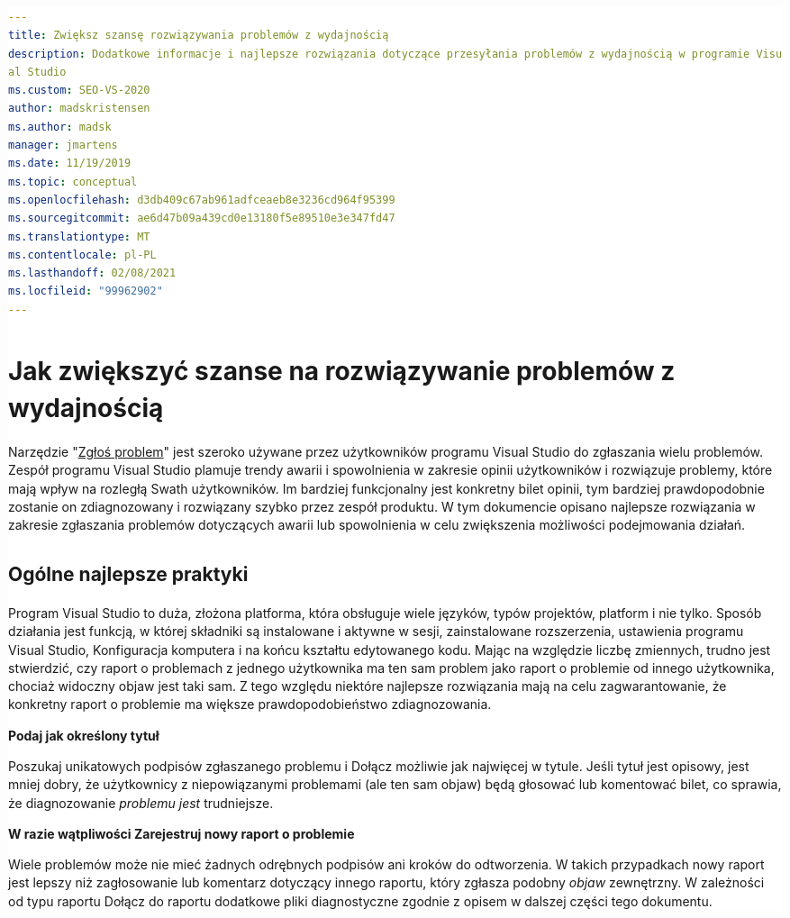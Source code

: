 ```yaml
---
title: Zwiększ szansę rozwiązywania problemów z wydajnością
description: Dodatkowe informacje i najlepsze rozwiązania dotyczące przesyłania problemów z wydajnością w programie Visual Studio
ms.custom: SEO-VS-2020
author: madskristensen
ms.author: madsk
manager: jmartens
ms.date: 11/19/2019
ms.topic: conceptual
ms.openlocfilehash: d3db409c67ab961adfceaeb8e3236cd964f95399
ms.sourcegitcommit: ae6d47b09a439cd0e13180f5e89510e3e347fd47
ms.translationtype: MT
ms.contentlocale: pl-PL
ms.lasthandoff: 02/08/2021
ms.locfileid: "99962902"
---
```

# <a name="how-to-increase-the-chances-of-a-performance-issue-being-fixed"></a>Jak zwiększyć szanse na rozwiązywanie problemów z wydajnością

Narzędzie "[Zgłoś problem](./how-to-report-a-problem-with-visual-studio.md?view=vs-2019&preserve-view=true)" jest szeroko używane przez użytkowników programu Visual Studio do zgłaszania wielu problemów. Zespół programu Visual Studio plamuje trendy awarii i spowolnienia w zakresie opinii użytkowników i rozwiązuje problemy, które mają wpływ na rozległą Swath użytkowników. Im bardziej funkcjonalny jest konkretny bilet opinii, tym bardziej prawdopodobnie zostanie on zdiagnozowany i rozwiązany szybko przez zespół produktu. W tym dokumencie opisano najlepsze rozwiązania w zakresie zgłaszania problemów dotyczących awarii lub spowolnienia w celu zwiększenia możliwości podejmowania działań.

## <a name="general-best-practices"></a>Ogólne najlepsze praktyki

Program Visual Studio to duża, złożona platforma, która obsługuje wiele języków, typów projektów, platform i nie tylko. Sposób działania jest funkcją, w której składniki są instalowane i aktywne w sesji, zainstalowane rozszerzenia, ustawienia programu Visual Studio, Konfiguracja komputera i na końcu kształtu edytowanego kodu. Mając na względzie liczbę zmiennych, trudno jest stwierdzić, czy raport o problemach z jednego użytkownika ma ten sam problem jako raport o problemie od innego użytkownika, chociaż widoczny objaw jest taki sam. Z tego względu niektóre najlepsze rozwiązania mają na celu zagwarantowanie, że konkretny raport o problemie ma większe prawdopodobieństwo zdiagnozowania.

**Podaj jak określony tytuł**

Poszukaj unikatowych podpisów zgłaszanego problemu i Dołącz możliwie jak najwięcej w tytule. Jeśli tytuł jest opisowy, jest mniej dobry, że użytkownicy z niepowiązanymi problemami (ale ten sam objaw) będą głosować lub komentować bilet, co sprawia, że diagnozowanie *problemu jest* trudniejsze.

**W razie wątpliwości Zarejestruj nowy raport o problemie**

Wiele problemów może nie mieć żadnych odrębnych podpisów ani kroków do odtworzenia. W takich przypadkach nowy raport jest lepszy niż zagłosowanie lub komentarz dotyczący innego raportu, który zgłasza podobny *objaw* zewnętrzny. W zależności od typu raportu Dołącz do raportu dodatkowe pliki diagnostyczne zgodnie z opisem w dalszej części tego dokumentu.

